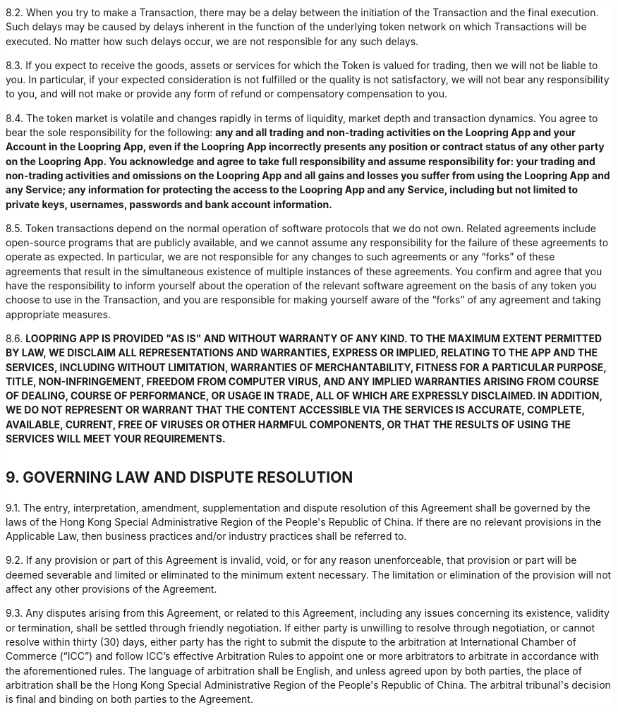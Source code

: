 8.2. When you try to make a Transaction, there may be a delay between the initiation of the Transaction and the final execution. Such delays may be caused by delays inherent in the function of the underlying token network on which Transactions will be executed. No matter how such delays occur, we are not responsible for any such delays.

8.3. If you expect to receive the goods, assets or services for which the Token is valued for trading, then we will not be liable to you. In particular, if your expected consideration is not fulfilled or the quality is not satisfactory, we will not bear any responsibility to you, and will not make or provide any form of refund or compensatory compensation to you.

8.4. The token market is volatile and changes rapidly in terms of liquidity, market depth and transaction dynamics. You agree to bear the sole responsibility for the following: **any and all trading and non-trading activities on the Loopring App and your Account in the Loopring App, even if the Loopring App incorrectly presents any position or contract status of any other party on the Loopring App. You acknowledge and agree to take full responsibility and assume responsibility for: your trading and non-trading activities and omissions on the Loopring App and all gains and losses you suffer from using the Loopring App and any Service; any information for protecting the access to the Loopring App and any Service, including but not limited to private keys, usernames, passwords and bank account information.**

8.5. Token transactions depend on the normal operation of software protocols that we do not own.  Related agreements include open-source programs that are publicly available, and we cannot assume any responsibility for the failure of these agreements to operate as expected.  In particular, we are not responsible for any changes to such agreements or any “forks” of these agreements that result in the simultaneous existence of multiple instances of these agreements. You confirm and agree that you have the responsibility to inform yourself about the operation of the relevant software agreement on the basis of any token you choose to use in the Transaction, and you are responsible for making yourself aware of the “forks” of any agreement and taking appropriate measures.

8.6. **LOOPRING APP IS PROVIDED "AS IS" AND WITHOUT WARRANTY OF ANY KIND. TO THE MAXIMUM EXTENT PERMITTED BY LAW, WE DISCLAIM ALL REPRESENTATIONS AND WARRANTIES, EXPRESS OR IMPLIED, RELATING TO THE APP AND THE SERVICES, INCLUDING WITHOUT LIMITATION, WARRANTIES OF MERCHANTABILITY, FITNESS FOR A PARTICULAR PURPOSE, TITLE, NON-INFRINGEMENT, FREEDOM FROM COMPUTER VIRUS, AND ANY IMPLIED WARRANTIES ARISING FROM COURSE OF DEALING, COURSE OF PERFORMANCE, OR USAGE IN TRADE, ALL OF WHICH ARE EXPRESSLY DISCLAIMED. IN ADDITION, WE DO NOT REPRESENT OR WARRANT THAT THE CONTENT ACCESSIBLE VIA THE SERVICES IS ACCURATE, COMPLETE, AVAILABLE, CURRENT, FREE OF VIRUSES OR OTHER HARMFUL COMPONENTS, OR THAT THE RESULTS OF USING THE SERVICES WILL MEET YOUR REQUIREMENTS.**


## 9. GOVERNING LAW AND DISPUTE RESOLUTION

9.1. The entry, interpretation, amendment, supplementation and dispute resolution of this Agreement shall be governed by the laws of the Hong Kong Special Administrative Region of the People's Republic of China.  If there are no relevant provisions in the Applicable Law, then business practices and/or industry practices shall be referred to.

9.2. If any provision or part of this Agreement is invalid, void, or for any reason unenforceable, that provision or part will be deemed severable and limited or eliminated to the minimum extent necessary. The limitation or elimination of the provision will not affect any other provisions of the Agreement. 

9.3. Any disputes arising from this Agreement, or related to this Agreement, including any issues concerning its existence, validity or termination, shall be settled through friendly negotiation.  If either party is unwilling to resolve through negotiation, or cannot resolve within thirty (30) days, either party has the right to submit the dispute to the arbitration at International Chamber of Commerce (“ICC”) and follow ICC’s effective Arbitration Rules to appoint one or more arbitrators to arbitrate in accordance with the aforementioned rules.  The language of arbitration shall be English, and unless agreed upon by both parties, the place of arbitration shall be the Hong Kong Special Administrative Region of the People's Republic of China.  The arbitral tribunal's decision is final and binding on both parties to the Agreement.
